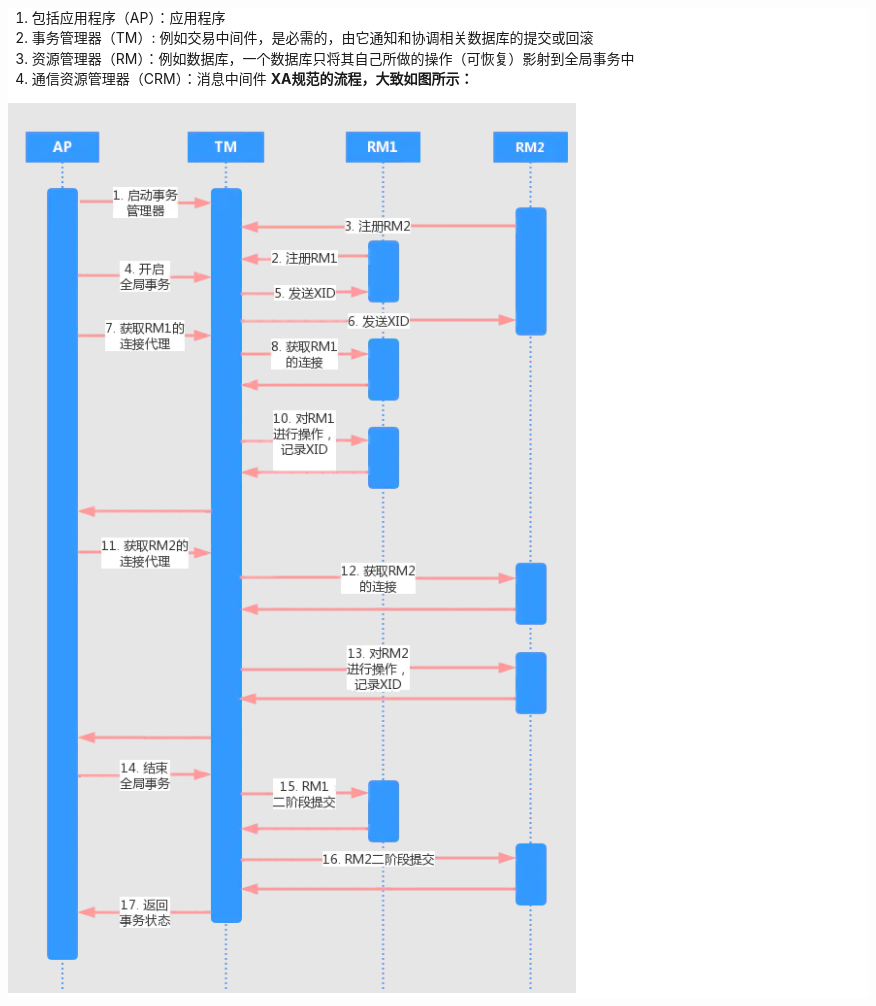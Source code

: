 1. 包括应用程序（AP）：应用程序
2. 事务管理器（TM）: 例如交易中间件，是必需的，由它通知和协调相关数据库的提交或回滚
3. 资源管理器（RM）：例如数据库，一个数据库只将其自己所做的操作（可恢复）影射到全局事务中
4. 通信资源管理器（CRM）：消息中间件
**XA规范的流程，大致如图所示：**

![22b1e1faf63c700801cc7fe24119fe53.png](image/22b1e1faf63c700801cc7fe24119fe53.png)

